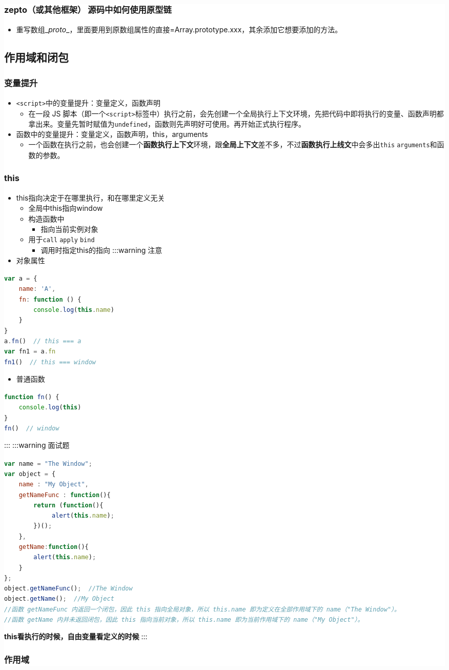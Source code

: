 ### zepto（或其他框架） 源码中如何使用原型链
- 重写数组\__proto__，里面要用到原数组属性的直接=Array.prototype.xxx，其余添加它想要添加的方法。

## 作用域和闭包
### 变量提升
- `<script>`中的变量提升：变量定义，函数声明
    - 在一段 JS 脚本（即一个`<script>`标签中）执行之前，会先创建一个全局执行上下文环境，先把代码中即将执行的变量、函数声明都拿出来。变量先暂时赋值为`undefined`，函数则先声明好可使用。再开始正式执行程序。
- 函数中的变量提升：变量定义，函数声明，this，arguments
    - 一个函数在执行之前，也会创建一个**函数执行上下文**环境，跟**全局上下文**差不多，不过**函数执行上线文**中会多出`this` `arguments`和函数的参数。
### this
<mark-check id="this"></mark-check>
- this指向决定于在哪里执行，和在哪里定义无关
    - 全局中this指向window
    - 构造函数中
        - 指向当前实例对象
    - 用于`call` `apply` `bind`
        - 调用时指定this的指向
:::warning 注意
- 对象属性
```js
var a = {
    name: 'A',
    fn: function () {
        console.log(this.name)
    }
}
a.fn()  // this === a
var fn1 = a.fn
fn1()  // this === window
```
- 普通函数
```js
function fn() {
    console.log(this)
}
fn()  // window
```
::: 
:::warning 面试题
```js
var name = "The Window";
var object = {
    name : "My Object",
    getNameFunc : function(){
        return (function(){
             alert(this.name);
        })();
    },
    getName:function(){
        alert(this.name);
    }
};
object.getNameFunc();  //The Window
object.getName();  //My Object
//函数 getNameFunc 内返回一个闭包，因此 this 指向全局对象，所以 this.name 即为定义在全部作用域下的 name（"The Window"）。
//函数 getName 内并未返回闭包，因此 this 指向当前对象，所以 this.name 即为当前作用域下的 name（"My Object"）。
```
**this看执行的时候，自由变量看定义的时候**
:::
### 作用域